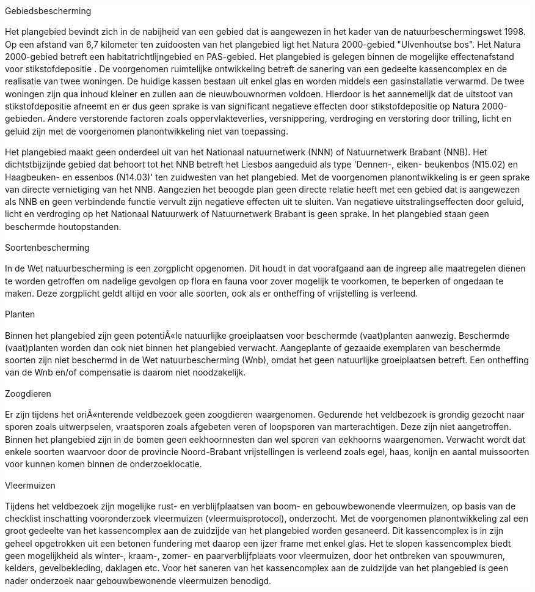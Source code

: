 Gebiedsbescherming

Het plangebied bevindt zich in de nabijheid van een gebied dat is aangewezen in het kader van de natuurbeschermingswet 1998\. Op een afstand van 6,7 kilometer ten zuidoosten van het plangebied ligt het Natura 2000\-gebied "Ulvenhoutse bos". Het Natura 2000\-gebied betreft een habitatrichtlijngebied en PAS\-gebied. Het plangebied is gelegen binnen de mogelijke effectenafstand voor stikstofdepositie . De voorgenomen ruimtelijke ontwikkeling betreft de sanering van een gedeelte kassencomplex en de realisatie van twee woningen. De huidige kassen bestaan uit enkel glas en worden middels een gasinstallatie verwarmd. De twee woningen zijn qua inhoud kleiner en zullen aan de nieuwbouwnormen voldoen. Hierdoor is het aannemelijk dat de uitstoot van stikstofdepositie afneemt en er dus geen sprake is van significant negatieve effecten door stikstofdepositie op Natura 2000\-gebieden. Andere verstorende factoren zoals oppervlakteverlies, versnippering, verdroging en verstoring door trilling, licht en geluid zijn met de voorgenomen planontwikkeling niet van toepassing.

Het plangebied maakt geen onderdeel uit van het Nationaal natuurnetwerk (NNN) of Natuurnetwerk Brabant (NNB). Het dichtstbijzijnde gebied dat behoort tot het NNB betreft het Liesbos aangeduid als type 'Dennen\-, eiken\- beukenbos (N15\.02\) en Haagbeuken\- en essenbos (N14\.03\)' ten zuidwesten van het plangebied. Met de voorgenomen planontwikkeling is er geen sprake van directe vernietiging van het NNB. Aangezien het beoogde plan geen directe relatie heeft met een gebied dat is aangewezen als NNB en geen verbindende functie vervult zijn negatieve effecten uit te sluiten. Van negatieve uitstralingseffecten door geluid, licht en verdroging op het Nationaal Natuurwerk of Natuurnetwerk Brabant is geen sprake. In het plangebied staan geen beschermde houtopstanden.

Soortenbescherming

In de Wet natuurbescherming is een zorgplicht opgenomen. Dit houdt in dat voorafgaand aan de ingreep alle maatregelen dienen te worden getroffen om nadelige gevolgen op flora en fauna voor zover mogelijk te voorkomen, te beperken of ongedaan te maken. Deze zorgplicht geldt altijd en voor alle soorten, ook als er ontheffing of vrijstelling is verleend.

Planten

Binnen het plangebied zijn geen potentiÃ«le natuurlijke groeiplaatsen voor beschermde (vaat)planten aanwezig. Beschermde (vaat)planten worden dan ook niet binnen het plangebied verwacht. Aangeplante of gezaaide exemplaren van beschermde soorten zijn niet beschermd in de Wet natuurbescherming (Wnb), omdat het geen natuurlijke groeiplaatsen betreft. Een ontheffing van de Wnb en/of compensatie is daarom niet noodzakelijk.

Zoogdieren

Er zijn tijdens het oriÃ«nterende veldbezoek geen zoogdieren waargenomen. Gedurende het veldbezoek is grondig gezocht naar sporen zoals uitwerpselen, vraatsporen zoals afgebeten veren of loopsporen van marterachtigen. Deze zijn niet aangetroffen. Binnen het plangebied zijn in de bomen geen eekhoornnesten dan wel sporen van eekhoorns waargenomen. Verwacht wordt dat enkele soorten waarvoor door de provincie Noord\-Brabant vrijstellingen is verleend zoals egel, haas, konijn en aantal muissoorten voor kunnen komen binnen de onderzoeklocatie.

Vleermuizen

Tijdens het veldbezoek zijn mogelijke rust\- en verblijfplaatsen van boom\- en gebouwbewonende vleermuizen, op basis van de checklist inschatting vooronderzoek vleermuizen (vleermuisprotocol), onderzocht. Met de voorgenomen planontwikkeling zal een groot gedeelte van het kassencomplex aan de zuidzijde van het plangebied worden gesaneerd. Dit kassencomplex is in zijn geheel opgetrokken uit een betonen fundering met daarop een ijzer frame met enkel glas. Het te slopen kassencomplex biedt geen mogelijkheid als winter\-, kraam\-, zomer\- en paarverblijfplaats voor vleermuizen, door het ontbreken van spouwmuren, kelders, gevelbekleding, daklagen etc. Voor het saneren van het kassencomplex aan de zuidzijde van het plangebied is geen nader onderzoek naar gebouwbewonende vleermuizen benodigd.
